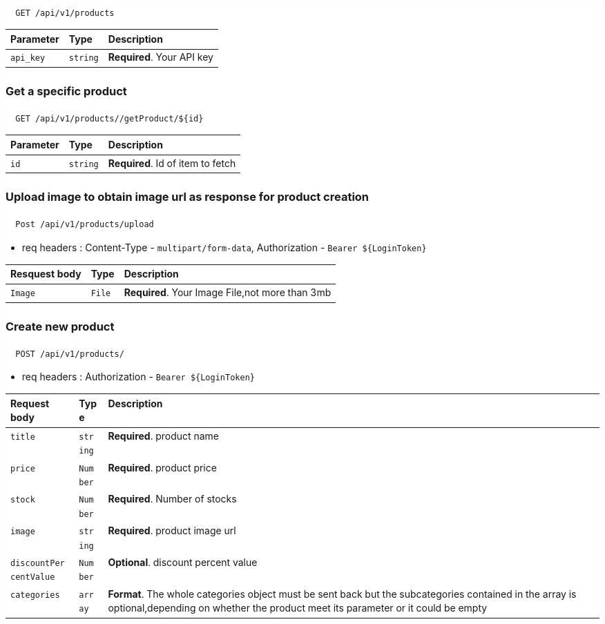 ```http
  GET /api/v1/products
```

| Parameter | Type     | Description                |
| :-------- | :------- | :------------------------- |
| `api_key` | `string` | **Required**. Your API key |

### Get a specific product

```http
  GET /api/v1/products//getProduct/${id}
```

| Parameter | Type     | Description                       |
| :-------- | :------- | :-------------------------------- |
| `id`      | `string` | **Required**. Id of item to fetch |


### Upload image to obtain image url as response for product creation

```http
  Post /api/v1/products/upload
```

* req headers : Content-Type - `multipart/form-data`,  Authorization - `Bearer ${LoginToken}`


| Resquest body | Type     | Description                |
| :-------- | :------- | :------------------------- |
| `Image` | `File` | **Required**. Your Image File,not more than 3mb |

### Create new product

```http
  POST /api/v1/products/
```
* req headers : Authorization - `Bearer ${LoginToken}`

|Request body | Type     | Description                |
| :-------- | :------- | :------------------------- |
| `title` | `string` | **Required**. product name |
| `price` | `Number` | **Required**. product price|
| `stock` | `Number` | **Required**. Number of stocks |
| `image` | `string` | **Required**. product image url |
| `discountPercentValue` | `Number` | **Optional**. discount percent value |
 `categories` | `array` | **Format**. The whole categories object must be sent back but the subcategories contained in the array is optional,depending on whether the product meet its parameter or it could be empty | 

